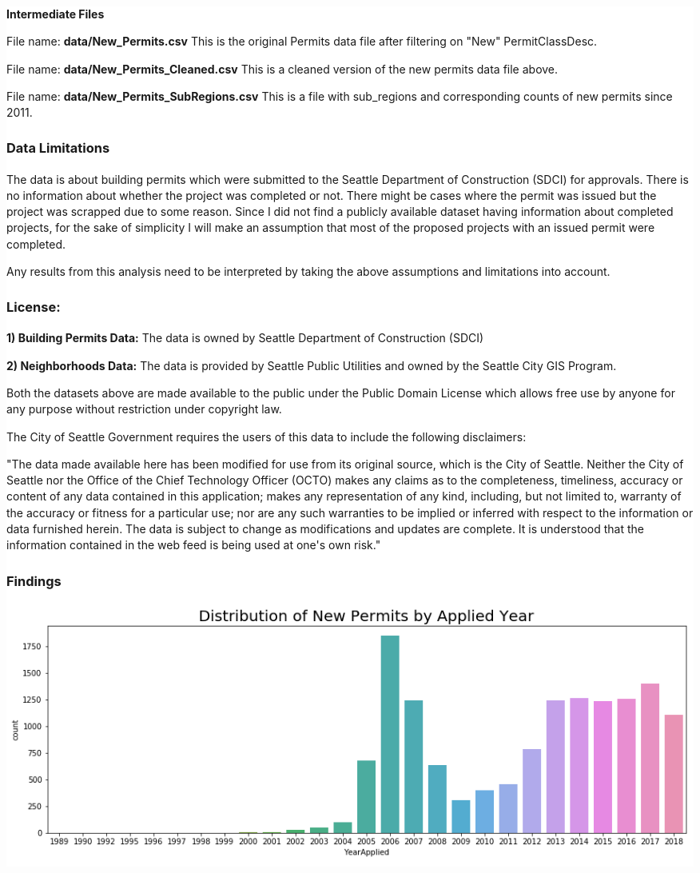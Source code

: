 **Intermediate Files**
  
File name: **data/New_Permits.csv**
This is the original Permits data file after filtering on "New" PermitClassDesc.
  
File name: **data/New_Permits_Cleaned.csv**
This is a cleaned version of the new permits data file above.

File name: **data/New_Permits_SubRegions.csv**
This is a file with sub_regions and corresponding counts of new permits since 2011.
  
### Data Limitations
  
The data is about building permits which were submitted to the Seattle Department of Construction (SDCI) for approvals. There is no information about whether the project was completed or not. There might be cases where the permit was issued but the project was scrapped due to some reason. Since I did not find a publicly available dataset having information about completed projects, for the sake of simplicity I will make an assumption that most of the proposed projects with an issued permit were completed.  
  
Any results from this analysis need to be interpreted by taking the above assumptions and limitations into account.  
  
### License:

**1) Building Permits Data:** The data is owned by Seattle Department of Construction (SDCI)

**2) Neighborhoods Data:** The data is provided by Seattle Public Utilities and owned by the Seattle City GIS Program.

Both the datasets above are made available to the public under the Public Domain License which allows free use by anyone for any purpose without restriction under copyright law.

The City of Seattle Government requires the users of this data to include the following disclaimers:

"The data made available here has been modified for use from its original source, which is the City of Seattle. Neither the City of Seattle nor the Office of the Chief Technology Officer (OCTO) makes any claims as to the completeness, timeliness, accuracy or content of any data contained in this application; makes any representation of any kind, including, but not limited to, warranty of the accuracy or fitness for a particular use; nor are any such warranties to be implied or inferred with respect to the information or data furnished herein. The data is subject to change as modifications and updates are complete. It is understood that the information contained in the web feed is being used at one's own risk." 
  
  
### Findings

![](https://github.com/priyankam22/DATA-512-Human-Centered-Data-Science/blob/master/data512-final-project/images/permits_by_year.png)
  